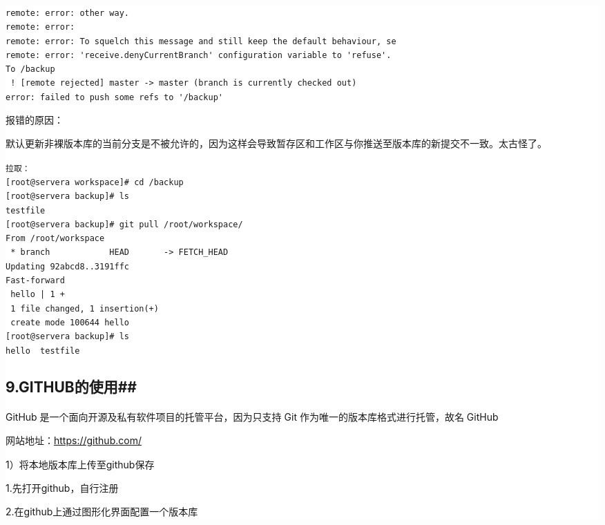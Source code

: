 ```shell
remote: error: other way.
remote: error: 
remote: error: To squelch this message and still keep the default behaviour, se
remote: error: 'receive.denyCurrentBranch' configuration variable to 'refuse'.
To /backup
 ! [remote rejected] master -> master (branch is currently checked out)
error: failed to push some refs to '/backup'
```

报错的原因：

默认更新非裸版本库的当前分支是不被允许的，因为这样会导致暂存区和工作区与你推送至版本库的新提交不一致。太古怪了。

```shell
拉取：
[root@servera workspace]# cd /backup
[root@servera backup]# ls
testfile
[root@servera backup]# git pull /root/workspace/
From /root/workspace
 * branch            HEAD       -> FETCH_HEAD
Updating 92abcd8..3191ffc
Fast-forward
 hello | 1 +
 1 file changed, 1 insertion(+)
 create mode 100644 hello
[root@servera backup]# ls
hello  testfile

```

## 9.GITHUB的使用##

GitHub 是一个面向开源及私有软件项目的托管平台，因为只支持 Git 作为唯一的版本库格式进行托管，故名 GitHub

网站地址：https://github.com/

1）将本地版本库上传至github保存

1.先打开github，自行注册

2.在github上通过图形化界面配置一个版本库
